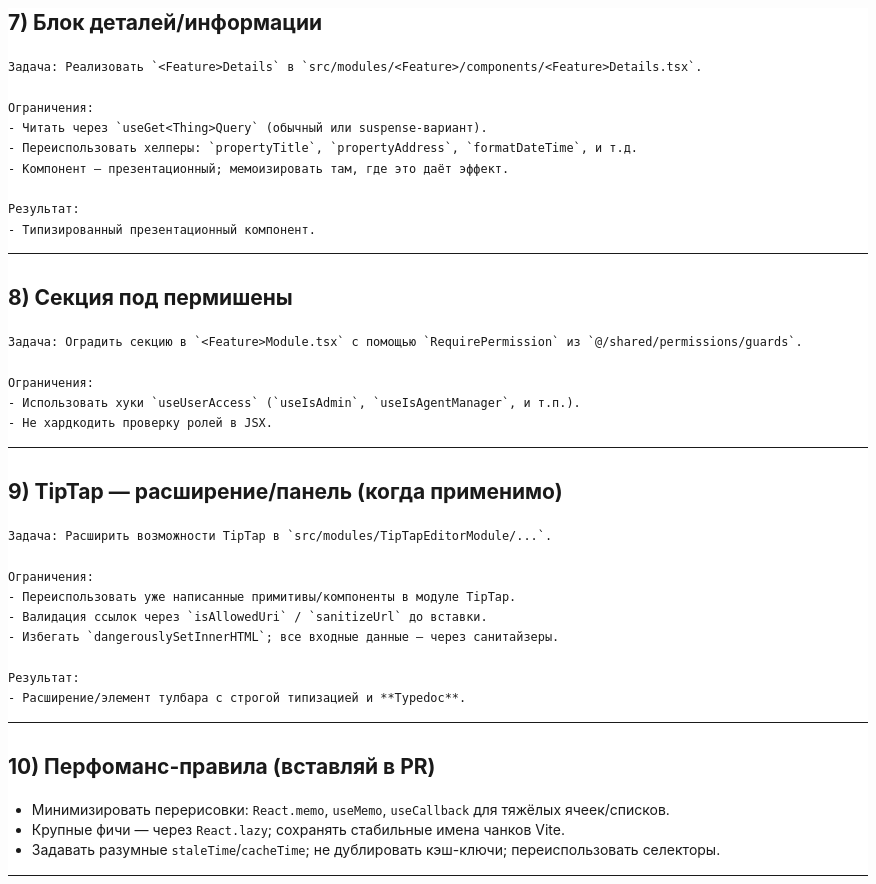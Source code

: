 
## 7) Блок деталей/информации

```
Задача: Реализовать `<Feature>Details` в `src/modules/<Feature>/components/<Feature>Details.tsx`.

Ограничения:
- Читать через `useGet<Thing>Query` (обычный или suspense-вариант).
- Переиспользовать хелперы: `propertyTitle`, `propertyAddress`, `formatDateTime`, и т.д.
- Компонент — презентационный; мемоизировать там, где это даёт эффект.

Результат:
- Типизированный презентационный компонент.
```

---

## 8) Секция под пермишены

```
Задача: Оградить секцию в `<Feature>Module.tsx` с помощью `RequirePermission` из `@/shared/permissions/guards`.

Ограничения:
- Использовать хуки `useUserAccess` (`useIsAdmin`, `useIsAgentManager`, и т.п.).
- Не хардкодить проверку ролей в JSX.
```

---

## 9) TipTap — расширение/панель (когда применимо)

```
Задача: Расширить возможности TipTap в `src/modules/TipTapEditorModule/...`.

Ограничения:
- Переиспользовать уже написанные примитивы/компоненты в модуле TipTap.
- Валидация ссылок через `isAllowedUri` / `sanitizeUrl` до вставки.
- Избегать `dangerouslySetInnerHTML`; все входные данные — через санитайзеры.

Результат:
- Расширение/элемент тулбара с строгой типизацией и **Typedoc**.
```

---

## 10) Перфоманс-правила (вставляй в PR)

- Минимизировать перерисовки: `React.memo`, `useMemo`, `useCallback` для тяжёлых ячеек/списков.
- Крупные фичи — через `React.lazy`; сохранять стабильные имена чанков Vite.
- Задавать разумные `staleTime`/`cacheTime`; не дублировать кэш-ключи; переиспользовать селекторы.

---
